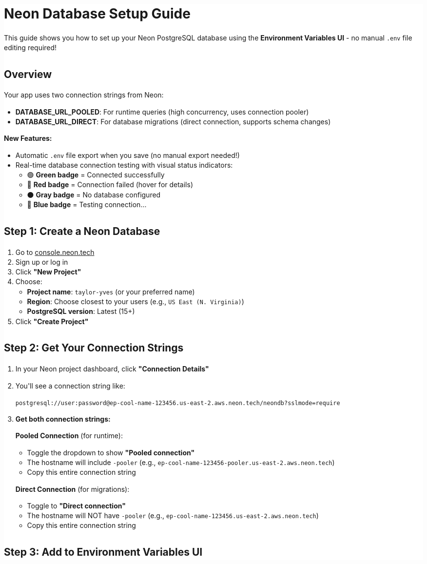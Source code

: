 # Neon Database Setup Guide

This guide shows you how to set up your Neon PostgreSQL database using the **Environment Variables UI** - no manual `.env` file editing required!

## Overview

Your app uses two connection strings from Neon:
- **DATABASE_URL_POOLED**: For runtime queries (high concurrency, uses connection pooler)
- **DATABASE_URL_DIRECT**: For database migrations (direct connection, supports schema changes)

**New Features:**
- Automatic `.env` file export when you save (no manual export needed!)
- Real-time database connection testing with visual status indicators:
  - 🟢 **Green badge** = Connected successfully
  - 🔴 **Red badge** = Connection failed (hover for details)
  - ⚫ **Gray badge** = No database configured
  - 🔵 **Blue badge** = Testing connection...

## Step 1: Create a Neon Database

1. Go to [console.neon.tech](https://console.neon.tech)
2. Sign up or log in
3. Click **"New Project"**
4. Choose:
   - **Project name**: `taylor-yves` (or your preferred name)
   - **Region**: Choose closest to your users (e.g., `US East (N. Virginia)`)
   - **PostgreSQL version**: Latest (15+)
5. Click **"Create Project"**

## Step 2: Get Your Connection Strings

1. In your Neon project dashboard, click **"Connection Details"**
2. You'll see a connection string like:
   ```
   postgresql://user:password@ep-cool-name-123456.us-east-2.aws.neon.tech/neondb?sslmode=require
   ```

3. **Get both connection strings:**

   **Pooled Connection** (for runtime):
   - Toggle the dropdown to show **"Pooled connection"**
   - The hostname will include `-pooler` (e.g., `ep-cool-name-123456-pooler.us-east-2.aws.neon.tech`)
   - Copy this entire connection string

   **Direct Connection** (for migrations):
   - Toggle to **"Direct connection"**
   - The hostname will NOT have `-pooler` (e.g., `ep-cool-name-123456.us-east-2.aws.neon.tech`)
   - Copy this entire connection string

## Step 3: Add to Environment Variables UI
